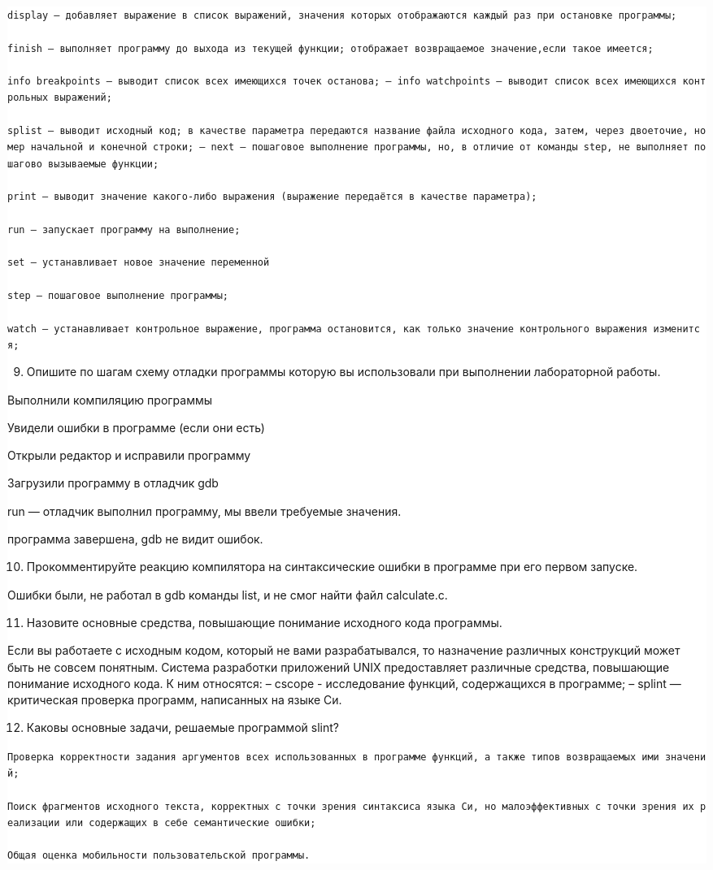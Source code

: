     display – добавляет выражение в список выражений, значения которых отображаются каждый раз при остановке программы;

    finish – выполняет программу до выхода из текущей функции; отображает возвращаемое значение,если такое имеется;

    info breakpoints – выводит список всех имеющихся точек останова; – info watchpoints – выводит список всех имеющихся контрольных выражений;

    splist – выводит исходный код; в качестве параметра передаются название файла исходного кода, затем, через двоеточие, номер начальной и конечной строки; – next – пошаговое выполнение программы, но, в отличие от команды step, не выполняет пошагово вызываемые функции;

    print – выводит значение какого-либо выражения (выражение передаётся в качестве параметра);

    run – запускает программу на выполнение;

    set – устанавливает новое значение переменной

    step – пошаговое выполнение программы;

    watch – устанавливает контрольное выражение, программа остановится, как только значение контрольного выражения изменится;

   9.  Опишите по шагам схему отладки программы которую вы использовали при выполнении лабораторной работы.

Выполнили компиляцию программы

Увидели ошибки в программе (если они есть)

Открыли редактор и исправили программу

Загрузили программу в отладчик gdb

run — отладчик выполнил программу, мы ввели требуемые значения.

программа завершена, gdb не видит ошибок.

   10.  Прокомментируйте реакцию компилятора на синтаксические ошибки в программе при его первом запуске.

Ошибки были, не работал в gdb команды list, и не смог найти файл calculate.c.

   11.  Назовите основные средства, повышающие понимание исходного кода программы.

Если вы работаете с исходным кодом, который не вами разрабатывался, то назначение различных конструкций может быть не совсем понятным. Система разработки приложений UNIX предоставляет различные средства, повышающие понимание исходного кода. К ним относятся: – cscope - исследование функций, содержащихся в программе; – splint — критическая проверка программ, написанных на языке Си.

   12. Каковы основные задачи, решаемые программой slint?

    Проверка корректности задания аргументов всех использованных в программе функций, а также типов возвращаемых ими значений;

    Поиск фрагментов исходного текста, корректных с точки зрения синтаксиса языка Си, но малоэффективных с точки зрения их реализации или содержащих в себе семантические ошибки;

    Общая оценка мобильности пользовательской программы.

